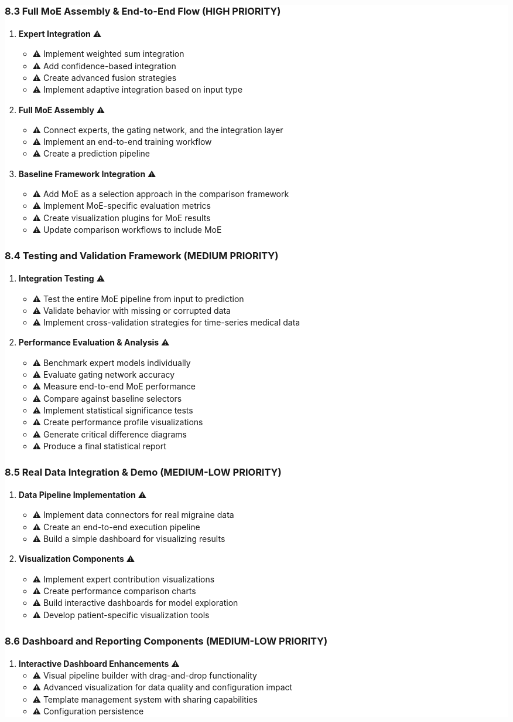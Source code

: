 ### 8.3 Full MoE Assembly & End-to-End Flow (HIGH PRIORITY)

1. **Expert Integration** ⚠️
   - ⚠️ Implement weighted sum integration
   - ⚠️ Add confidence-based integration
   - ⚠️ Create advanced fusion strategies
   - ⚠️ Implement adaptive integration based on input type

2. **Full MoE Assembly** ⚠️
   - ⚠️ Connect experts, the gating network, and the integration layer
   - ⚠️ Implement an end-to-end training workflow
   - ⚠️ Create a prediction pipeline

3. **Baseline Framework Integration** ⚠️
   - ⚠️ Add MoE as a selection approach in the comparison framework
   - ⚠️ Implement MoE-specific evaluation metrics
   - ⚠️ Create visualization plugins for MoE results
   - ⚠️ Update comparison workflows to include MoE

### 8.4 Testing and Validation Framework (MEDIUM PRIORITY)

1. **Integration Testing** ⚠️
   - ⚠️ Test the entire MoE pipeline from input to prediction
   - ⚠️ Validate behavior with missing or corrupted data
   - ⚠️ Implement cross-validation strategies for time-series medical data

2. **Performance Evaluation & Analysis** ⚠️
   - ⚠️ Benchmark expert models individually
   - ⚠️ Evaluate gating network accuracy
   - ⚠️ Measure end-to-end MoE performance
   - ⚠️ Compare against baseline selectors
   - ⚠️ Implement statistical significance tests
   - ⚠️ Create performance profile visualizations
   - ⚠️ Generate critical difference diagrams
   - ⚠️ Produce a final statistical report

### 8.5 Real Data Integration & Demo (MEDIUM-LOW PRIORITY)

1. **Data Pipeline Implementation** ⚠️
   - ⚠️ Implement data connectors for real migraine data
   - ⚠️ Create an end-to-end execution pipeline
   - ⚠️ Build a simple dashboard for visualizing results

2. **Visualization Components** ⚠️
   - ⚠️ Implement expert contribution visualizations
   - ⚠️ Create performance comparison charts
   - ⚠️ Build interactive dashboards for model exploration
   - ⚠️ Develop patient-specific visualization tools

### 8.6 Dashboard and Reporting Components (MEDIUM-LOW PRIORITY)

1. **Interactive Dashboard Enhancements** ⚠️
   - ⚠️ Visual pipeline builder with drag-and-drop functionality
   - ⚠️ Advanced visualization for data quality and configuration impact
   - ⚠️ Template management system with sharing capabilities
   - ⚠️ Configuration persistence
